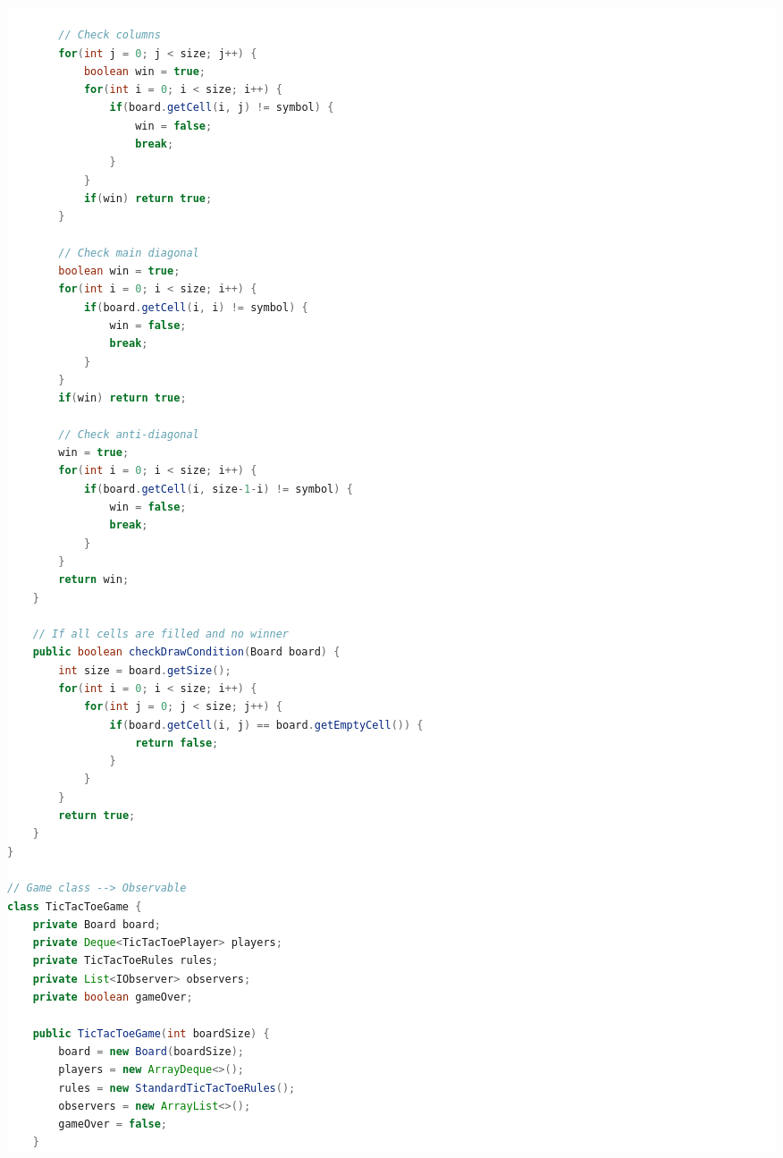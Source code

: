 ```java
        
        // Check columns
        for(int j = 0; j < size; j++) {
            boolean win = true;
            for(int i = 0; i < size; i++) {
                if(board.getCell(i, j) != symbol) {
                    win = false;
                    break;
                }
            }
            if(win) return true;
        }
        
        // Check main diagonal
        boolean win = true;
        for(int i = 0; i < size; i++) {
            if(board.getCell(i, i) != symbol) {
                win = false;
                break;
            }
        }
        if(win) return true;
        
        // Check anti-diagonal
        win = true;
        for(int i = 0; i < size; i++) {
            if(board.getCell(i, size-1-i) != symbol) {
                win = false;
                break;
            }
        }
        return win;
    }
    
    // If all cells are filled and no winner
    public boolean checkDrawCondition(Board board) {
        int size = board.getSize();
        for(int i = 0; i < size; i++) {
            for(int j = 0; j < size; j++) {
                if(board.getCell(i, j) == board.getEmptyCell()) {
                    return false;
                }
            }
        }
        return true;
    }
}

// Game class --> Observable
class TicTacToeGame {
    private Board board;
    private Deque<TicTacToePlayer> players;
    private TicTacToeRules rules;
    private List<IObserver> observers;
    private boolean gameOver;
    
    public TicTacToeGame(int boardSize) {
        board = new Board(boardSize);
        players = new ArrayDeque<>();
        rules = new StandardTicTacToeRules();
        observers = new ArrayList<>();
        gameOver = false;
    }
```